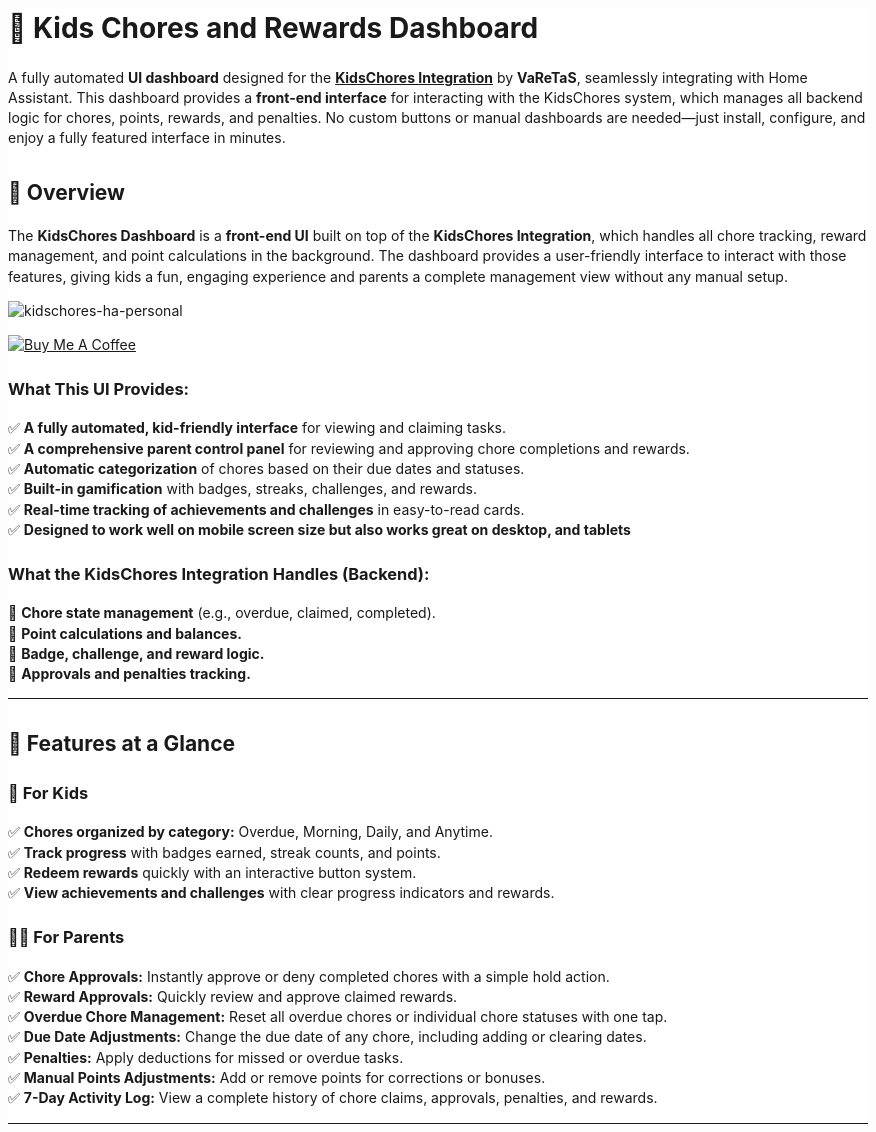 # 🏡 Kids Chores and Rewards Dashboard  
A fully automated **UI dashboard** designed for the [**KidsChores Integration**](https://github.com/ad-ha/kidschores-ha) by **VaReTaS**, seamlessly integrating with Home Assistant. This dashboard provides a **front-end interface** for interacting with the KidsChores system, which manages all backend logic for chores, points, rewards, and penalties. No custom buttons or manual dashboards are needed—just install, configure, and enjoy a fully featured interface in minutes.  

## 🌟 Overview  
The **KidsChores Dashboard** is a **front-end UI** built on top of the **KidsChores Integration**, which handles all chore tracking, reward management, and point calculations in the background. The dashboard provides a user-friendly interface to interact with those features, giving kids a fun, engaging experience and parents a complete management view without any manual setup.  

![kidschores-ha-personal](https://github.com/user-attachments/assets/565c1d7c-0f26-4468-a3c9-6e0bbc42c67c)

<a href="https://www.buymeacoffee.com/shillingcll" target="_blank"><img src="https://cdn.buymeacoffee.com/buttons/default-orange.png" alt="Buy Me A Coffee" height="41" width="174"></a>

### What This UI Provides:  
✅ **A fully automated, kid-friendly interface** for viewing and claiming tasks.  
✅ **A comprehensive parent control panel** for reviewing and approving chore completions and rewards.  
✅ **Automatic categorization** of chores based on their due dates and statuses.  
✅ **Built-in gamification** with badges, streaks, challenges, and rewards.  
✅ **Real-time tracking of achievements and challenges** in easy-to-read cards.  
✅ **Designed to work well on mobile screen size but also works great on desktop, and tablets** 


### What the KidsChores Integration Handles (Backend):  
🔹 **Chore state management** (e.g., overdue, claimed, completed).  
🔹 **Point calculations and balances.**  
🔹 **Badge, challenge, and reward logic.**  
🔹 **Approvals and penalties tracking.**  

---

## 📌 **Features at a Glance**  

### 🧒 **For Kids**  
✅ **Chores organized by category:** Overdue, Morning, Daily, and Anytime.  
✅ **Track progress** with badges earned, streak counts, and points.  
✅ **Redeem rewards** quickly with an interactive button system.  
✅ **View achievements and challenges** with clear progress indicators and rewards.  

### 👩‍👦 **For Parents**  
✅ **Chore Approvals:** Instantly approve or deny completed chores with a simple hold action.  
✅ **Reward Approvals:** Quickly review and approve claimed rewards.  
✅ **Overdue Chore Management:** Reset all overdue chores or individual chore statuses with one tap.  
✅ **Due Date Adjustments:** Change the due date of any chore, including adding or clearing dates.  
✅ **Penalties:** Apply deductions for missed or overdue tasks.  
✅ **Manual Points Adjustments:** Add or remove points for corrections or bonuses.  
✅ **7-Day Activity Log:** View a complete history of chore claims, approvals, penalties, and rewards.  
 
---